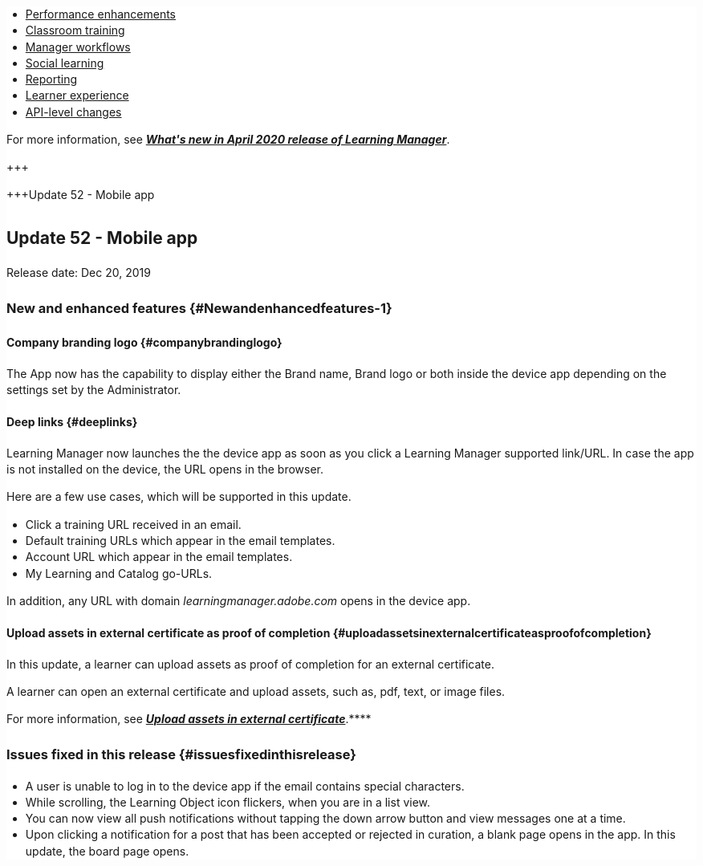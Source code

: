 * [Performance enhancements](../whats-new.md#performance)
* [Classroom training](../whats-new.md#classroom)
* [Manager workflows](../whats-new.md#manager)
* [Social learning](../whats-new.md#social)
* [Reporting](../whats-new.md#reporting)
* [Learner experience](../whats-new.md#learner)
* [API-level changes](../whats-new.md#api)

For more information, see [***What's new in April 2020 release of Learning Manager***](../whats-new.md).

+++

+++Update 52 - Mobile app

## Update 52 - Mobile app

Release date: Dec 20, 2019

### New and enhanced features {#Newandenhancedfeatures-1}

#### Company branding logo {#companybrandinglogo}

The App now has the capability to display either the Brand name, Brand logo or both inside the device app depending on the settings set by the Administrator.

#### Deep links {#deeplinks}

Learning Manager now launches the the device app as soon as you click a Learning Manager supported link/URL. In case the app is not installed on the device, the URL opens in the browser.

Here are a few use cases, which will be supported in this update.

* Click a training URL received in an email.
* Default training URLs which appear in the email templates.
* Account URL which appear in the email templates.
* My Learning and Catalog go-URLs.

In addition, any URL with domain *learningmanager.adobe.com* opens in the device app.

#### Upload assets in external certificate as proof of completion {#uploadassetsinexternalcertificateasproofofcompletion}

In this update, a learner can upload assets as proof of completion for an external certificate.

A learner can open an external certificate and upload assets, such as, pdf, text, or image files.

For more information, see  [***Upload assets in external certificate***](../learners/feature-summary/ipad-android-tablet-users.md#externalcert).****

### Issues fixed in this release {#issuesfixedinthisrelease}

* A user is unable to log in to the device app if the email contains special characters.
* While scrolling, the Learning Object icon flickers, when you are in a list view.
* You can now view all push notifications without tapping the down arrow button and view messages one at a time.
* Upon clicking a notification for a post that has been accepted or rejected in curation, a blank page opens in the app. In this update, the board page opens.
